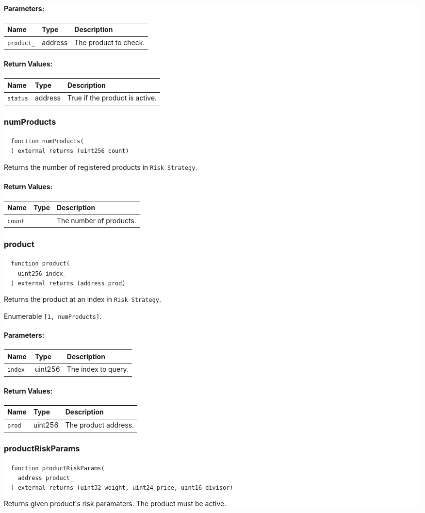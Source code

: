 
#### Parameters:
| Name | Type | Description                                                          |
| :--- | :--- | :------------------------------------------------------------------- |
|`product_` | address | The product to check.

#### Return Values:
| Name                           | Type          | Description                                                                  |
| :----------------------------- | :------------ | :--------------------------------------------------------------------------- |
|`status`| address | True if the product is active.
### numProducts
```solidity
  function numProducts(
  ) external returns (uint256 count)
```
Returns the number of registered products in `Risk Strategy`.



#### Return Values:
| Name                           | Type          | Description                                                                  |
| :----------------------------- | :------------ | :--------------------------------------------------------------------------- |
|`count`|  | The number of products.
### product
```solidity
  function product(
    uint256 index_
  ) external returns (address prod)
```
Returns the product at an index in `Risk Strategy`.

Enumerable `[1, numProducts]`.

#### Parameters:
| Name | Type | Description                                                          |
| :--- | :--- | :------------------------------------------------------------------- |
|`index_` | uint256 | The index to query.

#### Return Values:
| Name                           | Type          | Description                                                                  |
| :----------------------------- | :------------ | :--------------------------------------------------------------------------- |
|`prod`| uint256 | The product address.
### productRiskParams
```solidity
  function productRiskParams(
    address product_
  ) external returns (uint32 weight, uint24 price, uint16 divisor)
```
Returns given product's risk paramaters. The product must be active.
